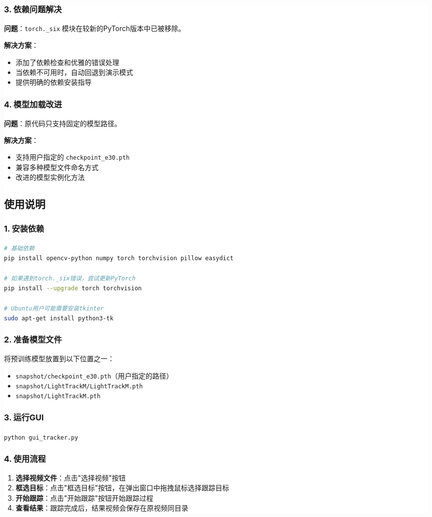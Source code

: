 ### 3. 依赖问题解决

**问题**：`torch._six` 模块在较新的PyTorch版本中已被移除。

**解决方案**：
- 添加了依赖检查和优雅的错误处理
- 当依赖不可用时，自动回退到演示模式
- 提供明确的依赖安装指导

### 4. 模型加载改进

**问题**：原代码只支持固定的模型路径。

**解决方案**：
- 支持用户指定的 `checkpoint_e30.pth`
- 兼容多种模型文件命名方式
- 改进的模型实例化方法

## 使用说明

### 1. 安装依赖

```bash
# 基础依赖
pip install opencv-python numpy torch torchvision pillow easydict

# 如果遇到torch._six错误，尝试更新PyTorch
pip install --upgrade torch torchvision

# Ubuntu用户可能需要安装tkinter
sudo apt-get install python3-tk
```

### 2. 准备模型文件

将预训练模型放置到以下位置之一：
- `snapshot/checkpoint_e30.pth`（用户指定的路径）
- `snapshot/LightTrackM/LightTrackM.pth`
- `snapshot/LightTrackM.pth`

### 3. 运行GUI

```bash
python gui_tracker.py
```

### 4. 使用流程

1. **选择视频文件**：点击"选择视频"按钮
2. **框选目标**：点击"框选目标"按钮，在弹出窗口中拖拽鼠标选择跟踪目标
3. **开始跟踪**：点击"开始跟踪"按钮开始跟踪过程
4. **查看结果**：跟踪完成后，结果视频会保存在原视频同目录
